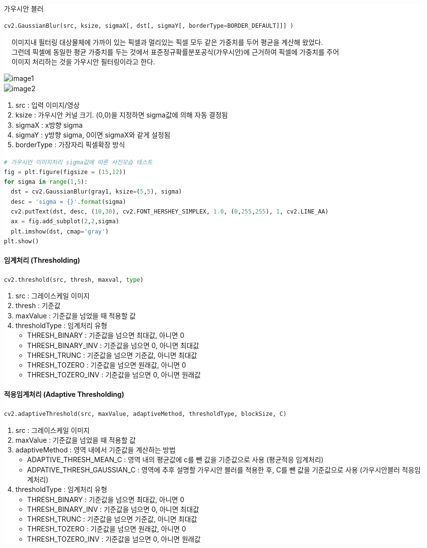 
가우시안 블러
~~~python
cv2.GaussianBlur(src, ksize, sigmaX[, dst[, sigmaY[, borderType=BORDER_DEFAULT]]] )
~~~
&nbsp;&nbsp;&nbsp; 이미지내 필터링 대상물체에 가까이 있는 픽셀과 멀리있는 픽셀 모두 같은 가중치를 두어 평균을 계산해 왔었다.<br>
&nbsp;&nbsp;&nbsp; 그런데 픽셀에 동일한 평균 가중치를 두는 것에서 표준정규확률분포공식(가우시안)에 근거하여 픽셀에 가중치를 주어<br>
&nbsp;&nbsp;&nbsp; 이미지 처리하는 것을 가우시안 필터링이라고 한다.<br>

![image1](https://img1.daumcdn.net/thumb/R1280x0/?scode=mtistory2&fname=https%3A%2F%2Fblog.kakaocdn.net%2Fdn%2F3hxC7%2FbtqJU4lkGql%2FDctAZcntV6dKoG0JaSgZYK%2Fimg.png)<br>
![image2](https://img1.daumcdn.net/thumb/R1280x0/?scode=mtistory2&fname=https%3A%2F%2Fblog.kakaocdn.net%2Fdn%2FcUECiH%2FbtqJUME9AwC%2FSWsLYpI5bmnUSgBNb5Fq1K%2Fimg.png)

  1. src : 입력 이미지/영상
  2. ksize : 가우시안 커널 크기. (0,0)을 지정하면 sigma값에 의해 자동 결정됨
  3. sigmaX : x방향 sigma
  4. sigmaY : y방향 sigma, 0이면 sigmaX와 같게 설정됨
  5. borderType : 가장자리 픽셀확장 방식

~~~python
# 가우시안 이미지처리 sigma값에 따른 사진모습 테스트
fig = plt.figure(figsize = (15,12))
for sigma in range(1,5):
  dst = cv2.GaussianBlur(gray1, ksize=(5,5), sigma)
  desc = 'sigma = {}'.format(sigma)
  cv2.putText(dst, desc, (10,30), cv2.FONT_HERSHEY_SIMPLEX, 1.0, (0,255,255), 1, cv2.LINE_AA)
  ax = fig.add_subplot(2,2,sigma)
  plt.imshow(dst, cmap='gray')
plt.show()
~~~
#### 임계처리 (Thresholding)
~~~python
cv2.threshold(src, thresh, maxval, type)
~~~
  1. src : 그레이스케일 이미지
  2. thresh : 기준값
  3. maxValue : 기준값을 넘었을 때 적용할 값
  3. thresholdType  : 임계처리 유형
      - THRESH_BINARY     : 기준값을 넘으면 최대값, 아니면 0
      - THRESH_BINARY_INV : 기준값을 넘으면 0, 아니면 최대값
      - THRESH_TRUNC      : 기준값을 넘으면 기준값, 아니면 최대값
      - THRESH_TOZERO     : 기준값을 넘으면 원래값, 아니면 0
      - THRESH_TOZERO_INV : 기준값을 넘으면 0, 아니면 원래값

#### 적응임계처리 (Adaptive Thresholding)
~~~python
cv2.adaptiveThreshold(src, maxValue, adaptiveMethod, thresholdType, blockSize, C)
~~~
  1. src : 그레이스케일 이미지
  2. maxValue : 기준값을 넘었을 때 적용할 값
  3. adaptiveMethod : 영역 내에서 기준값을 계산하는 방법
      - ADAPTIVE_THRESH_MEAN_C     : 영역 내의 평균값에 c를 뺀 값을 기준값으로 사용 (평균적응 임계처리)
      - ADPATIVE_THRESH_GAUSSIAN_C : 영역에 추후 설명할 가우시안 블러를 적용한 후, C를 뺀 값을 기준값으로 사용 (가우시안블러 적응임계처리)
  4. thresholdType  : 임계처리 유형
      - THRESH_BINARY     : 기준값을 넘으면 최대값, 아니면 0
      - THRESH_BINARY_INV : 기준값을 넘으면 0, 아니면 최대값
      - THRESH_TRUNC      : 기준값을 넘으면 기준값, 아니면 최대값
      - THRESH_TOZERO     : 기준값을 넘으면 원래값, 아니면 0
      - THRESH_TOZERO_INV : 기준값을 넘으면 0, 아니면 원래값
